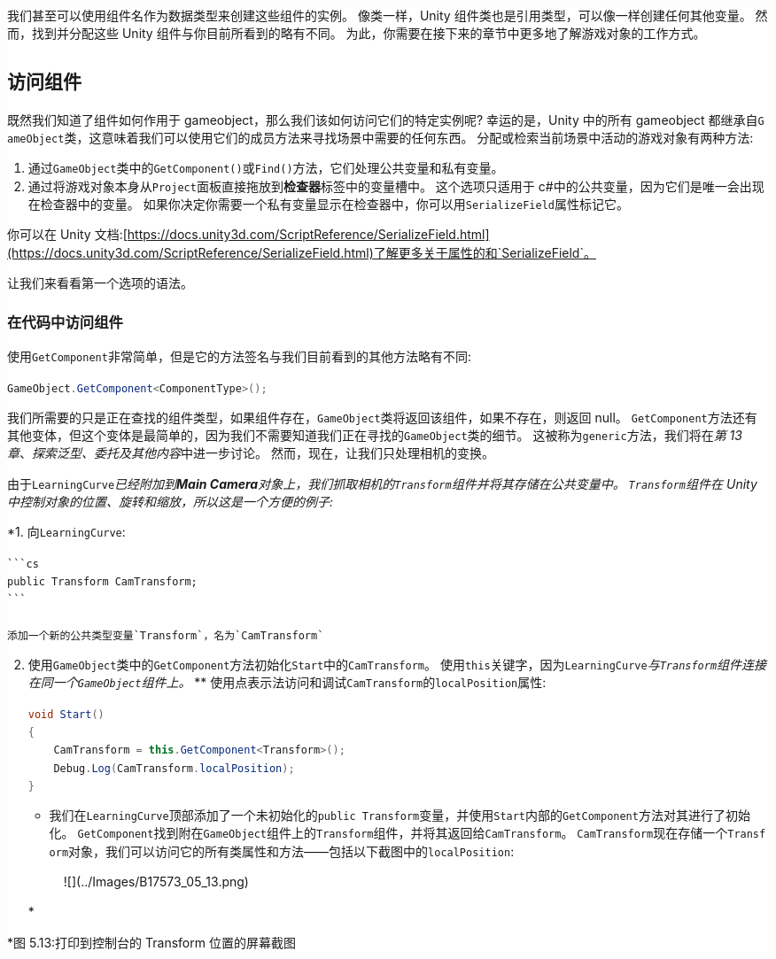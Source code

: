 我们甚至可以使用组件名作为数据类型来创建这些组件的实例。 像类一样，Unity 组件类也是引用类型，可以像一样创建任何其他变量。 然而，找到并分配这些 Unity 组件与你目前所看到的略有不同。 为此，你需要在接下来的章节中更多地了解游戏对象的工作方式。

## 访问组件

既然我们知道了组件如何作用于 gameobject，那么我们该如何访问它们的特定实例呢? 幸运的是，Unity 中的所有 gameobject 都继承自`GameObject`类，这意味着我们可以使用它们的成员方法来寻找场景中需要的任何东西。 分配或检索当前场景中活动的游戏对象有两种方法:

1.  通过`GameObject`类中的`GetComponent()`或`Find()`方法，它们处理公共变量和私有变量。
2.  通过将游戏对象本身从`Project`面板直接拖放到**检查器**标签中的变量槽中。 这个选项只适用于 c#中的公共变量，因为它们是唯一会出现在检查器中的变量。 如果你决定你需要一个私有变量显示在检查器中，你可以用`SerializeField`属性标记它。

你可以在 Unity 文档:[https://docs.unity3d.com/ScriptReference/SerializeField.html](https://docs.unity3d.com/ScriptReference/SerializeField.html)了解更多关于属性的和`SerializeField`。

让我们来看看第一个选项的语法。

### 在代码中访问组件

使用`GetComponent`非常简单，但是它的方法签名与我们目前看到的其他方法略有不同:

```cs
GameObject.GetComponent<ComponentType>(); 
```

我们所需要的只是正在查找的组件类型，如果组件存在，`GameObject`类将返回该组件，如果不存在，则返回 null。 `GetComponent`方法还有其他变体，但这个变体是最简单的，因为我们不需要知道我们正在寻找的`GameObject`类的细节。 这被称为`generic`方法，我们将在*第 13 章*、*探索泛型、委托及其他内容*中进一步讨论。 然而，现在，让我们只处理相机的变换。

由于`LearningCurve`*已经附加到**Main Camera**对象上，我们抓取相机的`Transform`组件并将其存储在公共变量中。 `Transform`组件在 Unity 中控制对象的位置、旋转和缩放，所以这是一个方便的例子:*

 *1.  向`LearningCurve`:

    ```cs
    public Transform CamTransform; 
    ```

    添加一个新的公共类型变量`Transform`，名为`CamTransform`
2.  使用`GameObject`类中的`GetComponent`方法初始化`Start`中的`CamTransform`。 使用`this`关键字，因为`LearningCurve`*与`Transform`组件连接在同一个`GameObject`组件上。*
**   使用点表示法访问和调试`CamTransform`的`localPosition`属性:

    ```cs
    void Start()
    {
        CamTransform = this.GetComponent<Transform>();
        Debug.Log(CamTransform.localPosition); 
    } 
    ```

    *   我们在`LearningCurve`顶部添加了一个未初始化的`public Transform`变量，并使用`Start`内部的`GetComponent`方法对其进行了初始化。 `GetComponent`找到附在`GameObject`组件上的`Transform`组件，并将其返回给`CamTransform`。 `CamTransform`现在存储一个`Transform`对象，我们可以访问它的所有类属性和方法——包括以下截图中的`localPosition`:

    <figure class="mediaobject">![](../Images/B17573_05_13.png)</figure>* 

 *图 5.13:打印到控制台的 Transform 位置的屏幕截图
